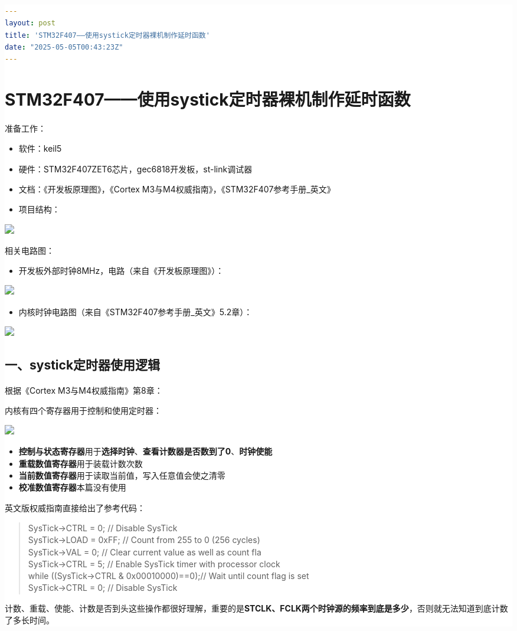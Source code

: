 ```yaml
---
layout: post
title: 'STM32F407——使用systick定时器裸机制作延时函数'
date: "2025-05-05T00:43:23Z"
---
```

STM32F407——使用systick定时器裸机制作延时函数
===============================

准备工作：

*   软件：keil5
    
*   硬件：STM32F407ZET6芯片，gec6818开发板，st-link调试器
    
*   文档：《开发板原理图》，《Cortex M3与M4权威指南》，《STM32F407参考手册\_英文》
    
*   项目结构：
    

![](https://img2024.cnblogs.com/blog/3618158/202505/3618158-20250504154116931-1959979733.png)

相关电路图：

*   开发板外部时钟8MHz，电路（来自《开发板原理图》）：

![](https://img2024.cnblogs.com/blog/3618158/202505/3618158-20250504154146792-308904155.png)

*   内核时钟电路图（来自《STM32F407参考手册\_英文》5.2章）：

![](https://img2024.cnblogs.com/blog/3618158/202505/3618158-20250504154202966-1605692168.png)

一、systick定时器使用逻辑
----------------

根据《Cortex M3与M4权威指南》第8章：

内核有四个寄存器用于控制和使用定时器：

![](https://img2024.cnblogs.com/blog/3618158/202505/3618158-20250504154214831-1273910583.png)

*   **控制与状态寄存器**用于**选择时钟**、**查看计数器是否数到了0**、**时钟使能**
*   **重载数值寄存器**用于装载计数次数
*   **当前数值寄存器**用于读取当前值，写入任意值会使之清零
*   **校准数值寄存器**本篇没有使用

英文版权威指南直接给出了参考代码：

> SysTick->CTRL = 0; // Disable SysTick  
> SysTick->LOAD = 0xFF; // Count from 255 to 0 (256 cycles)  
> SysTick->VAL = 0; // Clear current value as well as count fla  
> SysTick->CTRL = 5; // Enable SysTick timer with processor clock  
> while ((SysTick->CTRL & 0x00010000)==0);// Wait until count flag is set  
> SysTick->CTRL = 0; // Disable SysTick

计数、重载、使能、计数是否到头这些操作都很好理解，重要的是**STCLK、FCLK两个时钟源的频率到底是多少**，否则就无法知道到底计数了多长时间。

